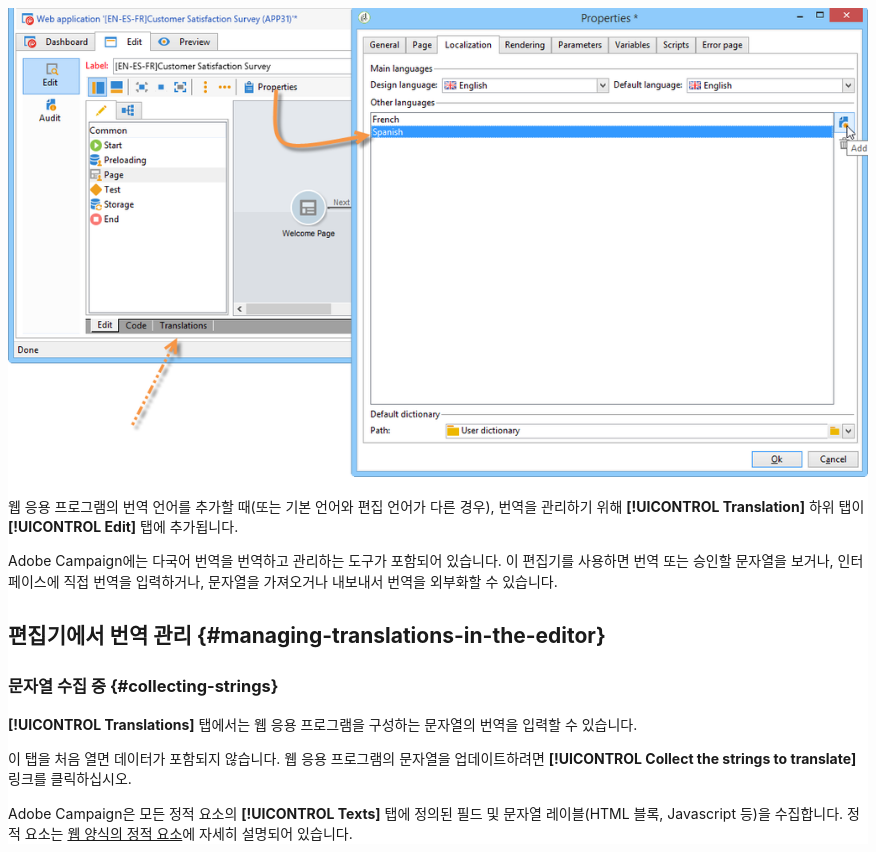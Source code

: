 ![](assets/s_ncs_admin_survey_add_lang.png)

웹 응용 프로그램의 번역 언어를 추가할 때(또는 기본 언어와 편집 언어가 다른 경우), 번역을 관리하기 위해 **[!UICONTROL Translation]** 하위 탭이 **[!UICONTROL Edit]** 탭에 추가됩니다.

Adobe Campaign에는 다국어 번역을 번역하고 관리하는 도구가 포함되어 있습니다. 이 편집기를 사용하면 번역 또는 승인할 문자열을 보거나, 인터페이스에 직접 번역을 입력하거나, 문자열을 가져오거나 내보내서 번역을 외부화할 수 있습니다.

## 편집기에서 번역 관리 {#managing-translations-in-the-editor}

### 문자열 수집 중 {#collecting-strings}

**[!UICONTROL Translations]** 탭에서는 웹 응용 프로그램을 구성하는 문자열의 번역을 입력할 수 있습니다.

이 탭을 처음 열면 데이터가 포함되지 않습니다. 웹 응용 프로그램의 문자열을 업데이트하려면 **[!UICONTROL Collect the strings to translate]** 링크를 클릭하십시오.

Adobe Campaign은 모든 정적 요소의 **[!UICONTROL Texts]** 탭에 정의된 필드 및 문자열 레이블(HTML 블록, Javascript 등)을 수집합니다. 정적 요소는 [웹 양식의 정적 요소](static-elements-in-a-web-form.md)에 자세히 설명되어 있습니다.
